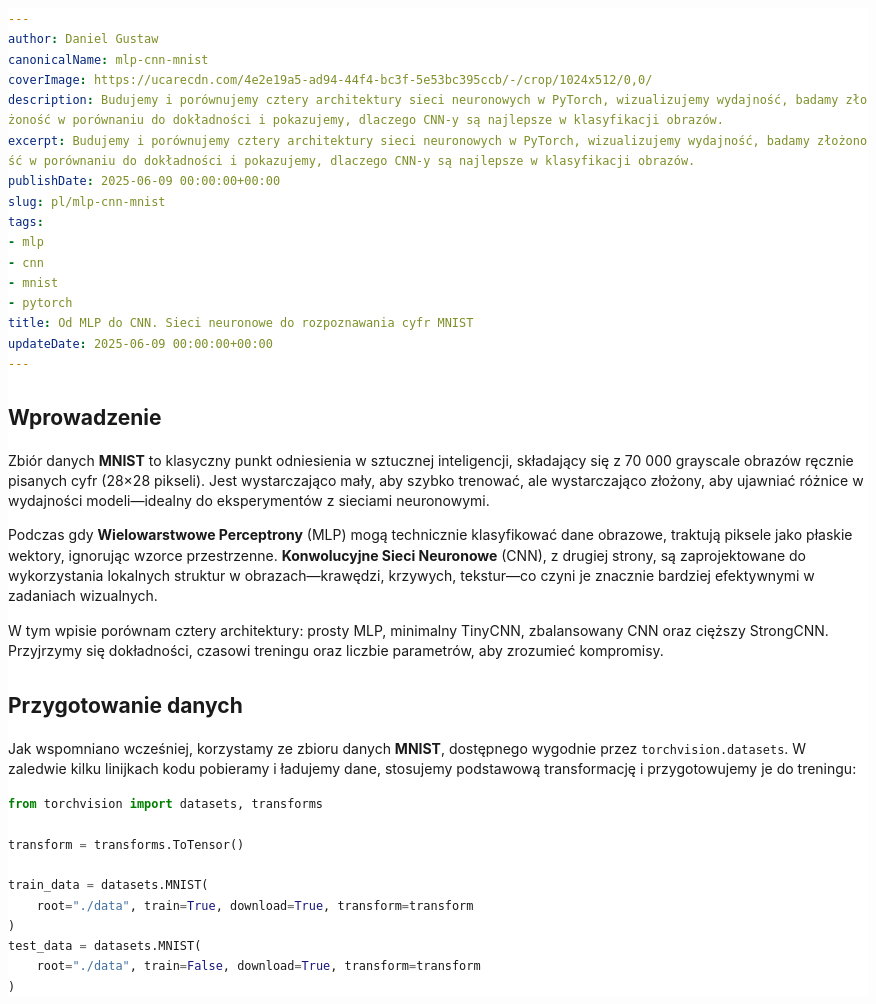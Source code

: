 ```yaml
---
author: Daniel Gustaw
canonicalName: mlp-cnn-mnist
coverImage: https://ucarecdn.com/4e2e19a5-ad94-44f4-bc3f-5e53bc395ccb/-/crop/1024x512/0,0/
description: Budujemy i porównujemy cztery architektury sieci neuronowych w PyTorch, wizualizujemy wydajność, badamy złożoność w porównaniu do dokładności i pokazujemy, dlaczego CNN-y są najlepsze w klasyfikacji obrazów.
excerpt: Budujemy i porównujemy cztery architektury sieci neuronowych w PyTorch, wizualizujemy wydajność, badamy złożoność w porównaniu do dokładności i pokazujemy, dlaczego CNN-y są najlepsze w klasyfikacji obrazów.
publishDate: 2025-06-09 00:00:00+00:00
slug: pl/mlp-cnn-mnist
tags:
- mlp
- cnn
- mnist
- pytorch
title: Od MLP do CNN. Sieci neuronowe do rozpoznawania cyfr MNIST
updateDate: 2025-06-09 00:00:00+00:00
---
```


## Wprowadzenie

Zbiór danych **MNIST** to klasyczny punkt odniesienia w sztucznej inteligencji, składający się z 70 000 grayscale obrazów ręcznie pisanych cyfr (28×28 pikseli). Jest wystarczająco mały, aby szybko trenować, ale wystarczająco złożony, aby ujawniać różnice w wydajności modeli—idealny do eksperymentów z sieciami neuronowymi.

Podczas gdy **Wielowarstwowe Perceptrony** (MLP) mogą technicznie klasyfikować dane obrazowe, traktują piksele jako płaskie wektory, ignorując wzorce przestrzenne. **Konwolucyjne Sieci Neuronowe** (CNN), z drugiej strony, są zaprojektowane do wykorzystania lokalnych struktur w obrazach—krawędzi, krzywych, tekstur—co czyni je znacznie bardziej efektywnymi w zadaniach wizualnych.

W tym wpisie porównam cztery architektury: prosty MLP, minimalny TinyCNN, zbalansowany CNN oraz cięższy StrongCNN. Przyjrzymy się dokładności, czasowi treningu oraz liczbie parametrów, aby zrozumieć kompromisy.

## Przygotowanie danych

Jak wspomniano wcześniej, korzystamy ze zbioru danych **MNIST**, dostępnego wygodnie przez `torchvision.datasets`. W zaledwie kilku linijkach kodu pobieramy i ładujemy dane, stosujemy podstawową transformację i przygotowujemy je do treningu:

```python
from torchvision import datasets, transforms

transform = transforms.ToTensor()

train_data = datasets.MNIST(
    root="./data", train=True, download=True, transform=transform
)
test_data = datasets.MNIST(
    root="./data", train=False, download=True, transform=transform
)
```
